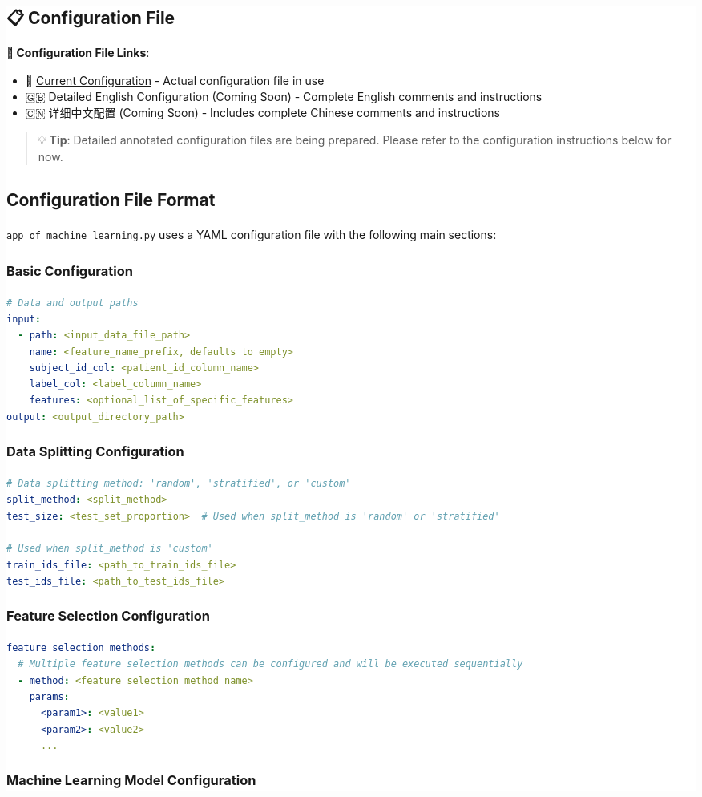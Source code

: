 ## 📋 Configuration File

**📖 Configuration File Links**:
- 📄 [Current Configuration](../config/config_machine_learning.yaml) - Actual configuration file in use
- 🇬🇧 Detailed English Configuration (Coming Soon) - Complete English comments and instructions
- 🇨🇳 详细中文配置 (Coming Soon) - Includes complete Chinese comments and instructions

> 💡 **Tip**: Detailed annotated configuration files are being prepared. Please refer to the configuration instructions below for now.

## Configuration File Format

`app_of_machine_learning.py` uses a YAML configuration file with the following main sections:

### Basic Configuration

```yaml
# Data and output paths
input:
  - path: <input_data_file_path>
    name: <feature_name_prefix, defaults to empty>
    subject_id_col: <patient_id_column_name>
    label_col: <label_column_name>
    features: <optional_list_of_specific_features>
output: <output_directory_path>
```

### Data Splitting Configuration

```yaml
# Data splitting method: 'random', 'stratified', or 'custom'
split_method: <split_method>
test_size: <test_set_proportion>  # Used when split_method is 'random' or 'stratified'

# Used when split_method is 'custom'
train_ids_file: <path_to_train_ids_file>
test_ids_file: <path_to_test_ids_file>
```

### Feature Selection Configuration

```yaml
feature_selection_methods:
  # Multiple feature selection methods can be configured and will be executed sequentially
  - method: <feature_selection_method_name>
    params:
      <param1>: <value1>
      <param2>: <value2>
      ...
```

### Machine Learning Model Configuration
